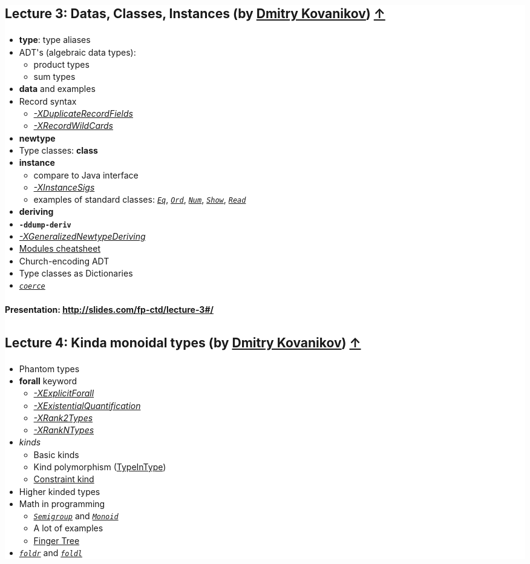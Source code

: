 ## Lecture 3: Datas, Classes, Instances (by [Dmitry Kovanikov](https://github.com/ChShersh "ChShersh's GitHub")) [↑](https://github.com/jagajaga/FP-Course-ITMO#course-plan)
+ **type**: type aliases
+ ADT's (algebraic data types):
  * product types
  * sum types
+ **data** and examples
+ Record syntax
  * [_-XDuplicateRecordFields_](https://downloads.haskell.org/~ghc/latest/docs/html/users_guide/glasgow_exts.html#duplicate-record-fields)
  * [_-XRecordWildCards_](https://downloads.haskell.org/~ghc/latest/docs/html/users_guide/glasgow_exts.html#record-wildcards)
+ **newtype**
+ Type classes: **class**
+ **instance**
  * compare to Java interface
  * [_-XInstanceSigs_](https://downloads.haskell.org/~ghc/latest/docs/html/users_guide/glasgow_exts.html#instance-signatures-type-signatures-in-instance-declarations)
  * examples of standard classes: [_`Eq`_](http://hackage.haskell.org/package/base/docs/Prelude.html#t:Eq), [_`Ord`_](http://hackage.haskell.org/package/base/docs/Prelude.html#t:Ord), [_`Num`_](https://hackage.haskell.org/package/base/docs/Prelude.html#t:Num), [_`Show`_](https://hackage.haskell.org/package/base/docs/Prelude.html#t:Show), [_`Read`_](https://hackage.haskell.org/package/base/docs/Prelude.html#t:Read)
+ **deriving**
+ **`-ddump-deriv`**
+ [_-XGeneralizedNewtypeDeriving_](https://downloads.haskell.org/~ghc/latest/docs/html/users_guide/glasgow_exts.html#generalised-derived-instances-for-newtypes)
+ [Modules cheatsheet](http://slides.com/fp-ctd/lecture-3#/39)
+ Church-encoding ADT
+ Type classes as Dictionaries
+ [_`coerce`_](https://hackage.haskell.org/package/base/docs/Data-Coerce.html#v:coerce)

#### Presentation: http://slides.com/fp-ctd/lecture-3#/

## Lecture 4: Kinda monoidal types (by [Dmitry Kovanikov](https://github.com/ChShersh "ChShersh's GitHub")) [↑](https://github.com/jagajaga/FP-Course-ITMO#course-plan)
+ Phantom types
+ **forall** keyword
  * [_-XExplicitForall_](https://downloads.haskell.org/~ghc/latest/docs/html/users_guide/glasgow_exts.html#explicit-universal-quantification-forall)
  * [_-XExistentialQuantification_](https://downloads.haskell.org/~ghc/latest/docs/html/users_guide/glasgow_exts.html#existentially-quantified-data-constructors)
  * [_-XRank2Types_](https://downloads.haskell.org/~ghc/latest/docs/html/users_guide/glasgow_exts.html#arbitrary-rank-polymorphism)
  * [_-XRankNTypes_](https://downloads.haskell.org/~ghc/latest/docs/html/users_guide/glasgow_exts.html#arbitrary-rank-polymorphism)
+ _kinds_
  * Basic kinds
  * Kind polymorphism ([TypeInType](http://downloads.haskell.org/~ghc/latest/docs/html/users_guide/glasgow_exts.html#kind-polymorphism-and-type-in-type))
  * [Constraint kind](http://downloads.haskell.org/~ghc/latest/docs/html/users_guide/glasgow_exts.html#the-constraint-kind)
+ Higher kinded types
+ Math in programming
  * [_`Semigroup`_](http://hackage.haskell.org/package/base/docs/Data-Semigroup.html#t:Semigroup) and [_`Monoid`_](http://hackage.haskell.org/package/base/docs/Data-Monoid.html#t:Monoid)
  * A lot of examples
  * [Finger Tree](http://staff.city.ac.uk/~ross/papers/FingerTree.html)
+ [_`foldr`_](http://hackage.haskell.org/package/base/docs/Data-Foldable.html#v:foldr) and [_`foldl`_](http://hackage.haskell.org/package/base/docs/Data-Foldable.html#v:foldl)
